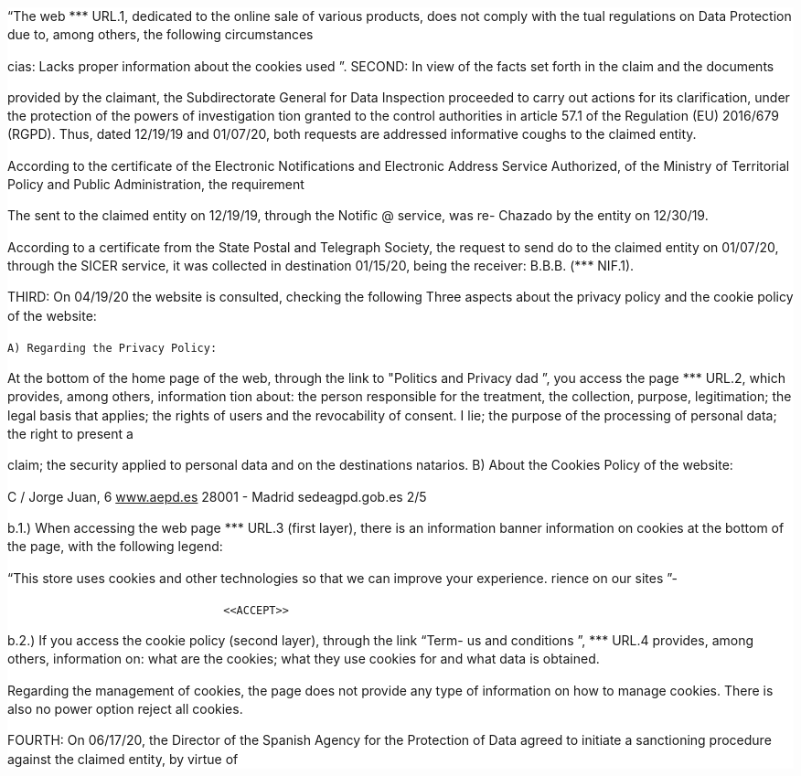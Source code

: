 “The web \*\*\* URL.1, dedicated to the online sale of various products, does not comply with the
tual regulations on Data Protection due to, among others, the following circumstances

cias: Lacks proper information about the cookies used ”.
SECOND: In view of the facts set forth in the claim and the documents

provided by the claimant, the Subdirectorate General for Data Inspection proceeded
to carry out actions for its clarification, under the protection of the powers of investigation
tion granted to the control authorities in article 57.1 of the Regulation (EU)
2016/679 (RGPD). Thus, dated 12/19/19 and 01/07/20, both requests are addressed
informative coughs to the claimed entity.

According to the certificate of the Electronic Notifications and Electronic Address Service
Authorized, of the Ministry of Territorial Policy and Public Administration, the requirement

The sent to the claimed entity on 12/19/19, through the Notific @ service, was re-
Chazado by the entity on 12/30/19.

According to a certificate from the State Postal and Telegraph Society, the request to send
do to the claimed entity on 01/07/20, through the SICER service, it was collected in
destination 01/15/20, being the receiver: B.B.B. (\*\*\* NIF.1).

THIRD: On 04/19/20 the website is consulted, checking the following
Three aspects about the privacy policy and the cookie policy of the website:

    A) Regarding the Privacy Policy:

At the bottom of the home page of the web, through the link to "Politics and Privacy
dad ”, you access the page \*\*\* URL.2, which provides, among others, information
tion about: the person responsible for the treatment, the collection, purpose, legitimation; the
legal basis that applies; the rights of users and the revocability of consent.
I lie; the purpose of the processing of personal data; the right to present a

claim; the security applied to personal data and on the destinations
natarios.
    B) About the Cookies Policy of the website:

C / Jorge Juan, 6 www.aepd.es
28001 - Madrid sedeagpd.gob.es 2/5

b.1.) When accessing the web page \*\*\* URL.3 (first layer), there is an information banner
information on cookies at the bottom of the page, with the following legend:

  “This store uses cookies and other technologies so that we can improve your experience.
                                rience on our sites ”-

                                     <<ACCEPT>>
b.2.) If you access the cookie policy (second layer), through the link “Term-
us and conditions ”, \*\*\* URL.4 provides, among others, information on: what are
the cookies; what they use cookies for and what data is obtained.

Regarding the management of cookies, the page does not provide any type of
information on how to manage cookies. There is also no power option
reject all cookies.

FOURTH: On 06/17/20, the Director of the Spanish Agency for the Protection of
Data agreed to initiate a sanctioning procedure against the claimed entity, by virtue of

